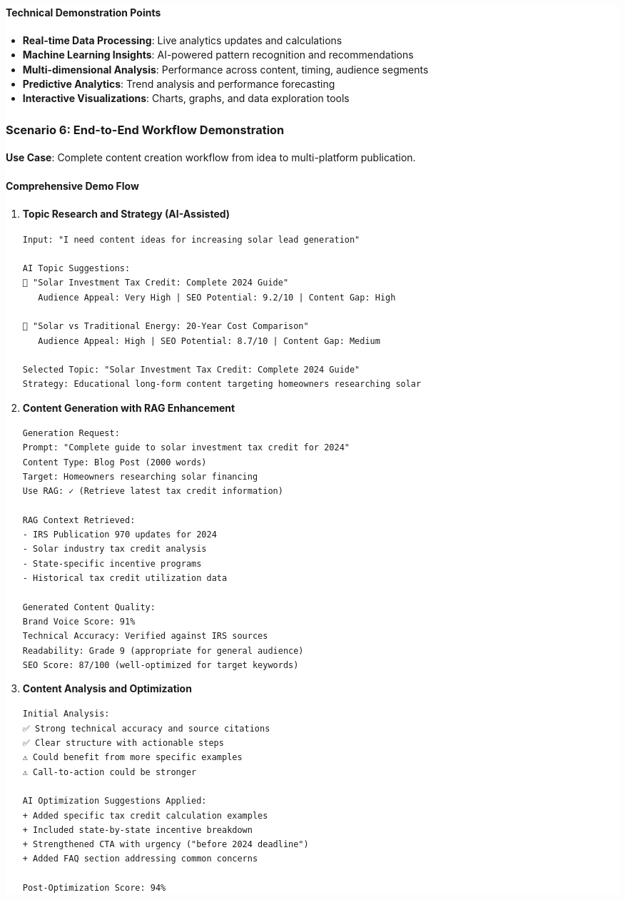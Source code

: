 #### Technical Demonstration Points

- **Real-time Data Processing**: Live analytics updates and calculations
- **Machine Learning Insights**: AI-powered pattern recognition and recommendations
- **Multi-dimensional Analysis**: Performance across content, timing, audience segments
- **Predictive Analytics**: Trend analysis and performance forecasting
- **Interactive Visualizations**: Charts, graphs, and data exploration tools

### Scenario 6: End-to-End Workflow Demonstration

**Use Case**: Complete content creation workflow from idea to multi-platform publication.

#### Comprehensive Demo Flow

1. **Topic Research and Strategy (AI-Assisted)**
   ```
   Input: "I need content ideas for increasing solar lead generation"
   
   AI Topic Suggestions:
   🎯 "Solar Investment Tax Credit: Complete 2024 Guide"
      Audience Appeal: Very High | SEO Potential: 9.2/10 | Content Gap: High
   
   🎯 "Solar vs Traditional Energy: 20-Year Cost Comparison"
      Audience Appeal: High | SEO Potential: 8.7/10 | Content Gap: Medium
   
   Selected Topic: "Solar Investment Tax Credit: Complete 2024 Guide"
   Strategy: Educational long-form content targeting homeowners researching solar
   ```

2. **Content Generation with RAG Enhancement**
   ```
   Generation Request:
   Prompt: "Complete guide to solar investment tax credit for 2024"
   Content Type: Blog Post (2000 words)
   Target: Homeowners researching solar financing
   Use RAG: ✓ (Retrieve latest tax credit information)
   
   RAG Context Retrieved:
   - IRS Publication 970 updates for 2024
   - Solar industry tax credit analysis
   - State-specific incentive programs
   - Historical tax credit utilization data
   
   Generated Content Quality:
   Brand Voice Score: 91%
   Technical Accuracy: Verified against IRS sources
   Readability: Grade 9 (appropriate for general audience)
   SEO Score: 87/100 (well-optimized for target keywords)
   ```

3. **Content Analysis and Optimization**
   ```
   Initial Analysis:
   ✅ Strong technical accuracy and source citations
   ✅ Clear structure with actionable steps
   ⚠️ Could benefit from more specific examples
   ⚠️ Call-to-action could be stronger
   
   AI Optimization Suggestions Applied:
   + Added specific tax credit calculation examples
   + Included state-by-state incentive breakdown
   + Strengthened CTA with urgency ("before 2024 deadline")
   + Added FAQ section addressing common concerns
   
   Post-Optimization Score: 94%
   ```
